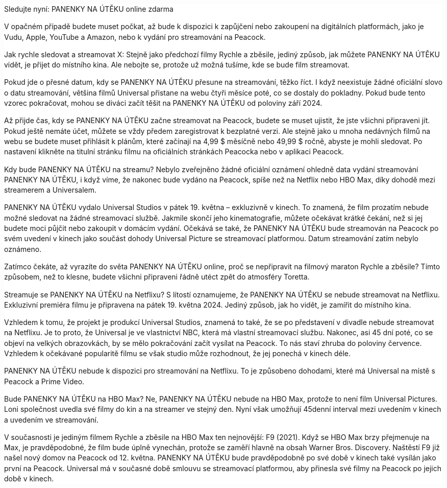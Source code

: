 Sledujte nyní: PANENKY NA ÚTĚKU online zdarma

V opačném případě budete muset počkat, až bude k dispozici k zapůjčení nebo zakoupení na digitálních platformách, jako je Vudu, Apple, YouTube a Amazon, nebo k vydání pro streamování na Peacock.

Jak rychle sledovat a streamovat X: Stejně jako předchozí filmy Rychle a zběsile, jediný způsob, jak můžete PANENKY NA ÚTĚKU vidět, je přijet do místního kina. Ale nebojte se, protože už možná tušíme, kde se bude film streamovat.

Pokud jde o přesné datum, kdy se PANENKY NA ÚTĚKU přesune na streamování, těžko říct. I když neexistuje žádné oficiální slovo o datu streamování, většina filmů Universal přistane na webu čtyři měsíce poté, co se dostaly do pokladny. Pokud bude tento vzorec pokračovat, mohou se diváci začít těšit na PANENKY NA ÚTĚKU od poloviny září 2024.

Až přijde čas, kdy se PANENKY NA ÚTĚKU začne streamovat na Peacock, budete se muset ujistit, že jste všichni připraveni jít. Pokud ještě nemáte účet, můžete se vždy předem zaregistrovat k bezplatné verzi. Ale stejně jako u mnoha nedávných filmů na webu se budete muset přihlásit k plánům, které začínají na 4,99 $ měsíčně nebo 49,99 $ ročně, abyste je mohli sledovat. Po nastavení klikněte na titulní stránku filmu na oficiálních stránkách Peacocka nebo v aplikaci Peacock.

Kdy bude PANENKY NA ÚTĚKU na streamu? Nebylo zveřejněno žádné oficiální oznámení ohledně data vydání streamování PANENKY NA ÚTĚKU, i když víme, že nakonec bude vydáno na Peacock, spíše než na Netflix nebo HBO Max, díky dohodě mezi streamerem a Universalem.

PANENKY NA ÚTĚKU vydalo Universal Studios v pátek 19. května – exkluzivně v kinech. To znamená, že film prozatím nebude možné sledovat na žádné streamovací službě. Jakmile skončí jeho kinematografie, můžete očekávat krátké čekání, než si jej budete moci půjčit nebo zakoupit v domácím vydání. Očekává se také, že PANENKY NA ÚTĚKU bude streamován na Peacock po svém uvedení v kinech jako součást dohody Universal Picture se streamovací platformou. Datum streamování zatím nebylo oznámeno.

Zatímco čekáte, až vyrazíte do světa PANENKY NA ÚTĚKU online, proč se nepřipravit na filmový maraton Rychle a zběsile? Tímto způsobem, než to klesne, budete všichni připraveni řádně utéct zpět do atmosféry Toretta.

Streamuje se PANENKY NA ÚTĚKU na Netflixu? S lítostí oznamujeme, že PANENKY NA ÚTĚKU se nebude streamovat na Netflixu. Exkluzivní premiéra filmu je připravena na pátek 19. května 2024. Jediný způsob, jak ho vidět, je zamířit do místního kina.

Vzhledem k tomu, že projekt je produkcí Universal Studios, znamená to také, že se po představení v divadle nebude streamovat na Netflixu. Je to proto, že Universal je ve vlastnictví NBC, která má vlastní streamovací službu. Nakonec, asi 45 dní poté, co se objeví na velkých obrazovkách, by se mělo pokračování začít vysílat na Peacock. To nás staví zhruba do poloviny července. Vzhledem k očekávané popularitě filmu se však studio může rozhodnout, že jej ponechá v kinech déle.

PANENKY NA ÚTĚKU nebude k dispozici pro streamování na Netflixu. To je způsobeno dohodami, které má Universal na místě s Peacock a Prime Video.

Bude PANENKY NA ÚTĚKU na HBO Max? Ne, PANENKY NA ÚTĚKU nebude na HBO Max, protože to není film Universal Pictures. Loni společnost uvedla své filmy do kin a na streamer ve stejný den. Nyní však umožňují 45denní interval mezi uvedením v kinech a uvedením ve streamování.

V současnosti je jediným filmem Rychle a zběsile na HBO Max ten nejnovější: F9 (2021). Když se HBO Max brzy přejmenuje na Max, je pravděpodobné, že film bude úplně vynechán, protože se zaměří hlavně na obsah Warner Bros. Discovery. Naštěstí F9 již našel nový domov na Peacock od 12. května. PANENKY NA ÚTĚKU bude pravděpodobně po své době v kinech také vysílán jako první na Peacock. Universal má v současné době smlouvu se streamovací platformou, aby přinesla své filmy na Peacock po jejich době v kinech.
